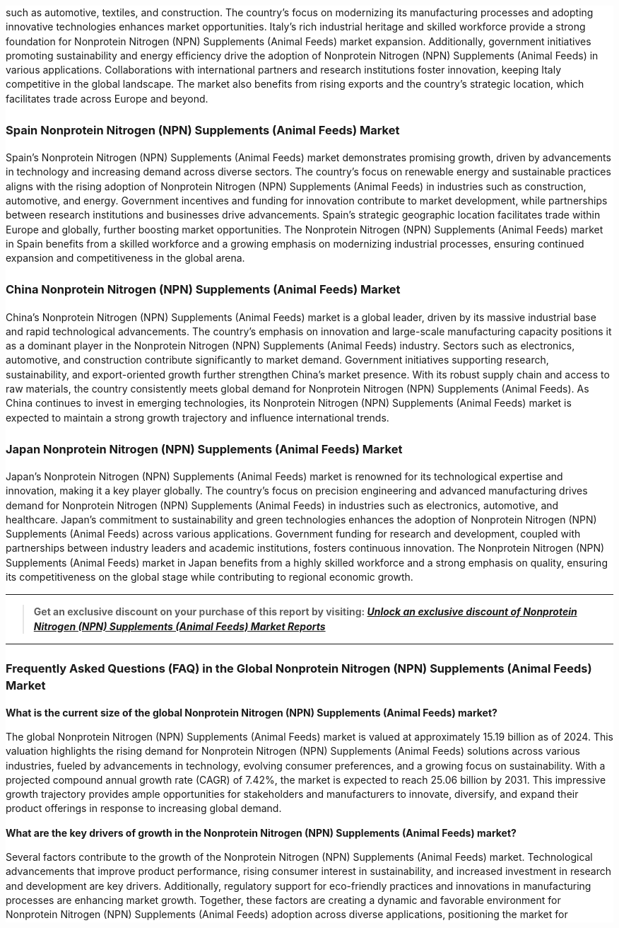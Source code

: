 such as automotive, textiles, and construction. The country&rsquo;s focus on modernizing its manufacturing processes and adopting innovative technologies enhances market opportunities. Italy&rsquo;s rich industrial heritage and skilled workforce provide a strong foundation for Nonprotein Nitrogen (NPN) Supplements (Animal Feeds) market expansion. Additionally, government initiatives promoting sustainability and energy efficiency drive the adoption of Nonprotein Nitrogen (NPN) Supplements (Animal Feeds) in various applications. Collaborations with international partners and research institutions foster innovation, keeping Italy competitive in the global landscape. The market also benefits from rising exports and the country&rsquo;s strategic location, which facilitates trade across Europe and beyond.</p><h3>Spain Nonprotein Nitrogen (NPN) Supplements (Animal Feeds) Market</h3><p>Spain&rsquo;s Nonprotein Nitrogen (NPN) Supplements (Animal Feeds) market demonstrates promising growth, driven by advancements in technology and increasing demand across diverse sectors. The country&rsquo;s focus on renewable energy and sustainable practices aligns with the rising adoption of Nonprotein Nitrogen (NPN) Supplements (Animal Feeds) in industries such as construction, automotive, and energy. Government incentives and funding for innovation contribute to market development, while partnerships between research institutions and businesses drive advancements. Spain&rsquo;s strategic geographic location facilitates trade within Europe and globally, further boosting market opportunities. The Nonprotein Nitrogen (NPN) Supplements (Animal Feeds) market in Spain benefits from a skilled workforce and a growing emphasis on modernizing industrial processes, ensuring continued expansion and competitiveness in the global arena.</p><h3>China Nonprotein Nitrogen (NPN) Supplements (Animal Feeds) Market</h3><p>China&rsquo;s Nonprotein Nitrogen (NPN) Supplements (Animal Feeds) market is a global leader, driven by its massive industrial base and rapid technological advancements. The country&rsquo;s emphasis on innovation and large-scale manufacturing capacity positions it as a dominant player in the Nonprotein Nitrogen (NPN) Supplements (Animal Feeds) industry. Sectors such as electronics, automotive, and construction contribute significantly to market demand. Government initiatives supporting research, sustainability, and export-oriented growth further strengthen China&rsquo;s market presence. With its robust supply chain and access to raw materials, the country consistently meets global demand for Nonprotein Nitrogen (NPN) Supplements (Animal Feeds). As China continues to invest in emerging technologies, its Nonprotein Nitrogen (NPN) Supplements (Animal Feeds) market is expected to maintain a strong growth trajectory and influence international trends.</p><h3>Japan Nonprotein Nitrogen (NPN) Supplements (Animal Feeds) Market</h3><p>Japan&rsquo;s Nonprotein Nitrogen (NPN) Supplements (Animal Feeds) market is renowned for its technological expertise and innovation, making it a key player globally. The country&rsquo;s focus on precision engineering and advanced manufacturing drives demand for Nonprotein Nitrogen (NPN) Supplements (Animal Feeds) in industries such as electronics, automotive, and healthcare. Japan&rsquo;s commitment to sustainability and green technologies enhances the adoption of Nonprotein Nitrogen (NPN) Supplements (Animal Feeds) across various applications. Government funding for research and development, coupled with partnerships between industry leaders and academic institutions, fosters continuous innovation. The Nonprotein Nitrogen (NPN) Supplements (Animal Feeds) market in Japan benefits from a highly skilled workforce and a strong emphasis on quality, ensuring its competitiveness on the global stage while contributing to regional economic growth.</p><hr /><blockquote><p><strong>Get an exclusive discount on your purchase of this report by visiting: <em><a href="://marketresearchpulse.com/ask-for-discount/21776?utm_source=Github&amp;utm_medium=029">Unlock an exclusive discount of Nonprotein Nitrogen (NPN) Supplements (Animal Feeds) Market Reports</a></em>&nbsp;</strong></p></blockquote><hr /><h3>Frequently Asked Questions (FAQ) in the Global Nonprotein Nitrogen (NPN) Supplements (Animal Feeds) Market</h3><p><strong>What is the current size of the global Nonprotein Nitrogen (NPN) Supplements (Animal Feeds) market?</strong></p><p>The global Nonprotein Nitrogen (NPN) Supplements (Animal Feeds) market is valued at approximately 15.19 billion as of 2024. This valuation highlights the rising demand for Nonprotein Nitrogen (NPN) Supplements (Animal Feeds) solutions across various industries, fueled by advancements in technology, evolving consumer preferences, and a growing focus on sustainability. With a projected compound annual growth rate (CAGR) of 7.42%, the market is expected to reach 25.06 billion by 2031. This impressive growth trajectory provides ample opportunities for stakeholders and manufacturers to innovate, diversify, and expand their product offerings in response to increasing global demand.</p><p><strong>What are the key drivers of growth in the Nonprotein Nitrogen (NPN) Supplements (Animal Feeds) market?</strong></p><p>Several factors contribute to the growth of the Nonprotein Nitrogen (NPN) Supplements (Animal Feeds) market. Technological advancements that improve product performance, rising consumer interest in sustainability, and increased investment in research and development are key drivers. Additionally, regulatory support for eco-friendly practices and innovations in manufacturing processes are enhancing market growth. Together, these factors are creating a dynamic and favorable environment for Nonprotein Nitrogen (NPN) Supplements (Animal Feeds) adoption across diverse applications, positioning the market for